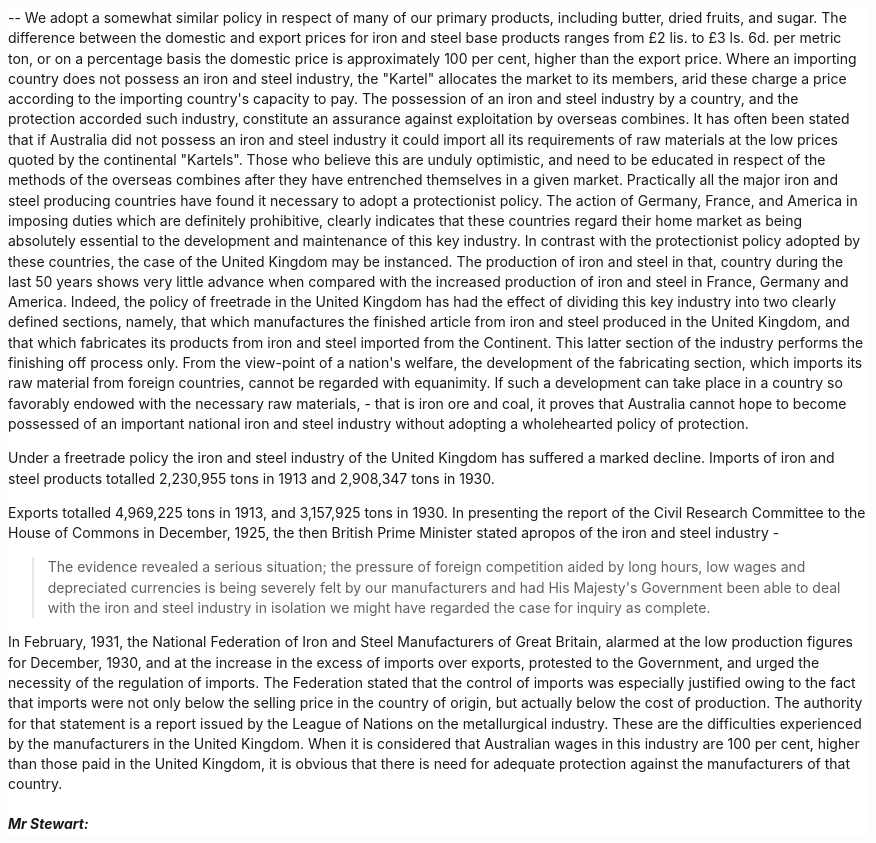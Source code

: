 -- We adopt a somewhat similar policy in respect of many of our primary products, including butter, dried fruits, and sugar. The difference between the domestic and export prices for iron and steel base products ranges from £2 lis. to £3 ls. 6d. per metric ton, or on a percentage basis the domestic price is approximately 100 per cent, higher than the export price. Where an importing country does not possess an iron and steel industry, the "Kartel" allocates the market to its members, arid these charge  a  price according to the importing country's capacity to pay. The possession of an iron and steel industry by a country, and the protection accorded such industry, constitute an assurance against exploitation by overseas combines. It has often been stated that if Australia did not possess an iron and steel industry it could import all its requirements of raw materials at the low prices quoted by the continental "Kartels". Those who believe this are unduly optimistic, and need to be educated in respect of the methods of the overseas combines after they have entrenched themselves in  a  given market. Practically all the major iron and steel producing countries have found it necessary to adopt a protectionist policy. The action of Germany, France, and America in imposing duties which are definitely prohibitive, clearly indicates that these countries regard their home market as being absolutely essential to the development and maintenance of this key industry. In contrast with the protectionist policy adopted by these countries, the case of the United Kingdom may be instanced. The production of iron and steel in that, country during the last 50 years shows very little advance when compared with the increased production of iron and steel in France, Germany and America. Indeed, the policy of freetrade in the United Kingdom has had the effect of dividing this key industry into two clearly defined sections, namely, that which manufactures the finished article from iron and steel produced in the United Kingdom, and that which fabricates its products from iron and steel imported from the Continent. This latter section of the industry performs the finishing off process only. From the view-point of  a  nation's welfare, the development of the fabricating section, which imports its raw material from foreign countries, cannot be regarded with equanimity. If such  a  development can take place in a country so favorably endowed with the necessary raw materials, - that is iron ore and coal, it proves that Australia cannot hope to become possessed of an important national iron and steel industry without adopting a wholehearted policy of protection. 

Under a freetrade policy the iron and steel industry of the United Kingdom has suffered a marked decline. Imports of iron and steel products totalled 2,230,955 tons in 1913 and 2,908,347 tons in 1930. 

Exports totalled 4,969,225 tons in 1913, and 3,157,925 tons in 1930. In presenting the report of the Civil Research Committee to the House of Commons in December, 1925, the then British Prime Minister stated apropos of the iron and steel industry - 

  >The evidence revealed a serious situation; the pressure of foreign competition aided by long hours, low wages and depreciated currencies is being severely felt by our manufacturers and had His Majesty's Government been able to deal with the iron and steel industry in isolation we might have regarded the case for inquiry as complete. 

In February, 1931, the National Federation of Iron and Steel Manufacturers of Great Britain, alarmed at the low production figures for December, 1930, and at the increase in the excess of imports over exports, protested to the Government, and urged the necessity of the regulation of imports. The Federation stated that the control of imports was especially justified owing to the fact that imports were not only below the selling price in the country of origin, but actually below the cost of production. The authority for that statement is a report issued by the League of Nations on the metallurgical industry. These are the difficulties experienced by the manufacturers in the United Kingdom. When it is considered that Australian wages in this industry are 100 per cent, higher than those paid in the United Kingdom, it is obvious that there is need for adequate protection against the manufacturers of that country. 

##### Mr Stewart:
